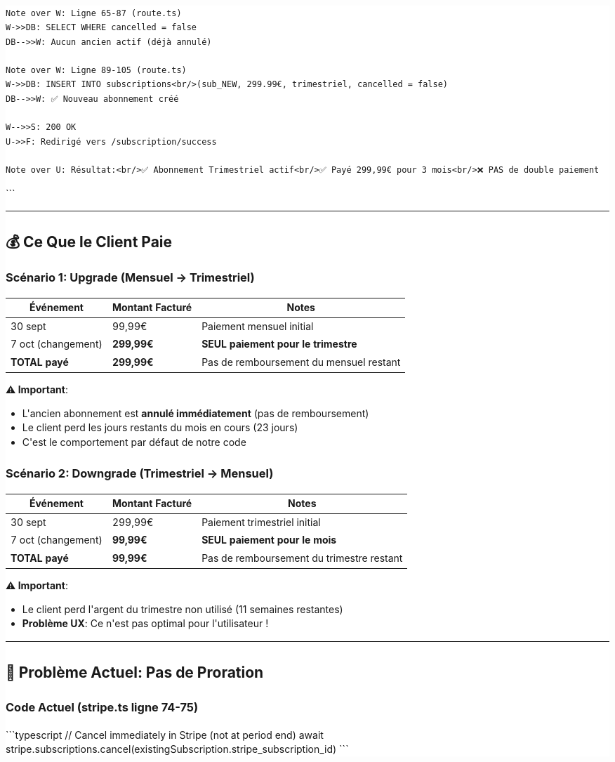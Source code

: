     Note over W: Ligne 65-87 (route.ts)
    W->>DB: SELECT WHERE cancelled = false
    DB-->>W: Aucun ancien actif (déjà annulé)
    
    Note over W: Ligne 89-105 (route.ts)
    W->>DB: INSERT INTO subscriptions<br/>(sub_NEW, 299.99€, trimestriel, cancelled = false)
    DB-->>W: ✅ Nouveau abonnement créé
    
    W-->>S: 200 OK
    U->>F: Redirigé vers /subscription/success
    
    Note over U: Résultat:<br/>✅ Abonnement Trimestriel actif<br/>✅ Payé 299,99€ pour 3 mois<br/>❌ PAS de double paiement
\`\`\`

---

## 💰 Ce Que le Client Paie

### Scénario 1: Upgrade (Mensuel → Trimestriel)

| Événement | Montant Facturé | Notes |
|-----------|-----------------|-------|
| 30 sept | 99,99€ | Paiement mensuel initial |
| 7 oct (changement) | **299,99€** | **SEUL paiement pour le trimestre** |
| **TOTAL payé** | **299,99€** | Pas de remboursement du mensuel restant |

**⚠️ Important**: 
- L'ancien abonnement est **annulé immédiatement** (pas de remboursement)
- Le client perd les jours restants du mois en cours (23 jours)
- C'est le comportement par défaut de notre code

### Scénario 2: Downgrade (Trimestriel → Mensuel)

| Événement | Montant Facturé | Notes |
|-----------|-----------------|-------|
| 30 sept | 299,99€ | Paiement trimestriel initial |
| 7 oct (changement) | **99,99€** | **SEUL paiement pour le mois** |
| **TOTAL payé** | **99,99€** | Pas de remboursement du trimestre restant |

**⚠️ Important**:
- Le client perd l'argent du trimestre non utilisé (11 semaines restantes)
- **Problème UX**: Ce n'est pas optimal pour l'utilisateur !

---

## 🚨 Problème Actuel: Pas de Proration

### Code Actuel (stripe.ts ligne 74-75)
\`\`\`typescript
// Cancel immediately in Stripe (not at period end)
await stripe.subscriptions.cancel(existingSubscription.stripe_subscription_id)
\`\`\`
